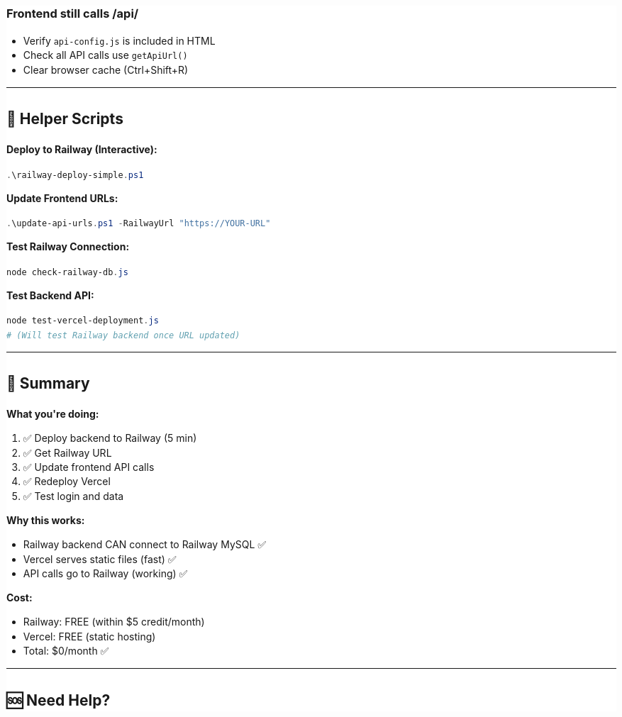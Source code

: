 ### Frontend still calls /api/
- Verify `api-config.js` is included in HTML
- Check all API calls use `getApiUrl()`
- Clear browser cache (Ctrl+Shift+R)

---

## 📝 Helper Scripts

**Deploy to Railway (Interactive):**
```powershell
.\railway-deploy-simple.ps1
```

**Update Frontend URLs:**
```powershell
.\update-api-urls.ps1 -RailwayUrl "https://YOUR-URL"
```

**Test Railway Connection:**
```powershell
node check-railway-db.js
```

**Test Backend API:**
```powershell
node test-vercel-deployment.js
# (Will test Railway backend once URL updated)
```

---

## 🎯 Summary

**What you're doing:**
1. ✅ Deploy backend to Railway (5 min)
2. ✅ Get Railway URL
3. ✅ Update frontend API calls
4. ✅ Redeploy Vercel
5. ✅ Test login and data

**Why this works:**
- Railway backend CAN connect to Railway MySQL ✅
- Vercel serves static files (fast) ✅
- API calls go to Railway (working) ✅

**Cost:**
- Railway: FREE (within $5 credit/month)
- Vercel: FREE (static hosting)
- Total: $0/month ✅

---

## 🆘 Need Help?
